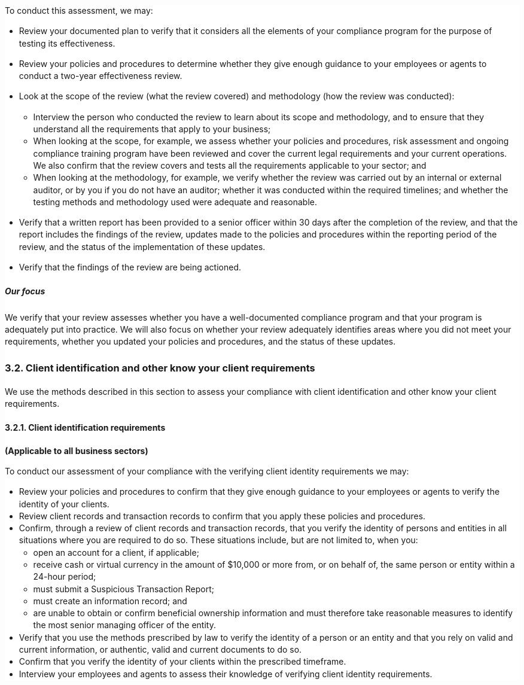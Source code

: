 To conduct this assessment, we may:

- Review your documented plan to verify that it considers all the elements of your compliance program for the purpose of testing its effectiveness.
- Review your policies and procedures to determine whether they give enough guidance to your employees or agents to conduct a two-year effectiveness review.
- Look at the scope of the review (what the review covered) and methodology (how the review was conducted):

  - Interview the person who conducted the review to learn about its scope and methodology, and to ensure that they understand all the requirements that apply to your business;
  - When looking at the scope, for example, we assess whether your policies and procedures, risk assessment and ongoing compliance training program have been reviewed and cover the current legal requirements and your current operations. We also confirm that the review covers and tests all the requirements applicable to your sector; and
  - When looking at the methodology, for example, we verify whether the review was carried out by an internal or external auditor, or by you if you do not have an auditor; whether it was conducted within the required timelines; and whether the testing methods and methodology used were adequate and reasonable.
- Verify that a written report has been provided to a senior officer within 30 days after the completion of the review, and that the report includes the findings of the review, updates made to the policies and procedures within the reporting period of the review, and the status of the implementation of these updates.
- Verify that the findings of the review are being actioned.

##### Our focus

We verify that your review assesses whether you have a well-documented compliance program and that your program is adequately put into practice. We will also focus on whether your review adequately identifies areas where you did not meet your requirements, whether you updated your policies and procedures, and the status of these updates.

### 3.2. Client identification and other know your client requirements

We use the methods described in this section to assess your compliance with client identification and other know your client requirements.

#### 3.2.1. Client identification requirements

**(Applicable to all business sectors)**

To conduct our assessment of your compliance with the verifying client identity requirements we may:

- Review your policies and procedures to confirm that they give enough guidance to your employees or agents to verify the identity of your clients.
- Review client records and transaction records to confirm that you apply these policies and procedures.
- Confirm, through a review of client records and transaction records, that you verify the identity of persons and entities in all situations where you are required to do so. These situations include, but are not limited to, when you:
  - open an account for a client, if applicable;
  - receive cash or virtual currency in the amount of $10,000 or more from, or on behalf of, the same person or entity within a 24-hour period;
  - must submit a Suspicious Transaction Report;
  - must create an information record; and
  - are unable to obtain or confirm beneficial ownership information and must therefore take reasonable measures to identify the most senior managing officer of the entity.
- Verify that you use the methods prescribed by law to verify the identity of a person or an entity and that you rely on valid and current information, or authentic, valid and current documents to do so.
- Confirm that you verify the identity of your clients within the prescribed timeframe.
- Interview your employees and agents to assess their knowledge of verifying client identity requirements.
